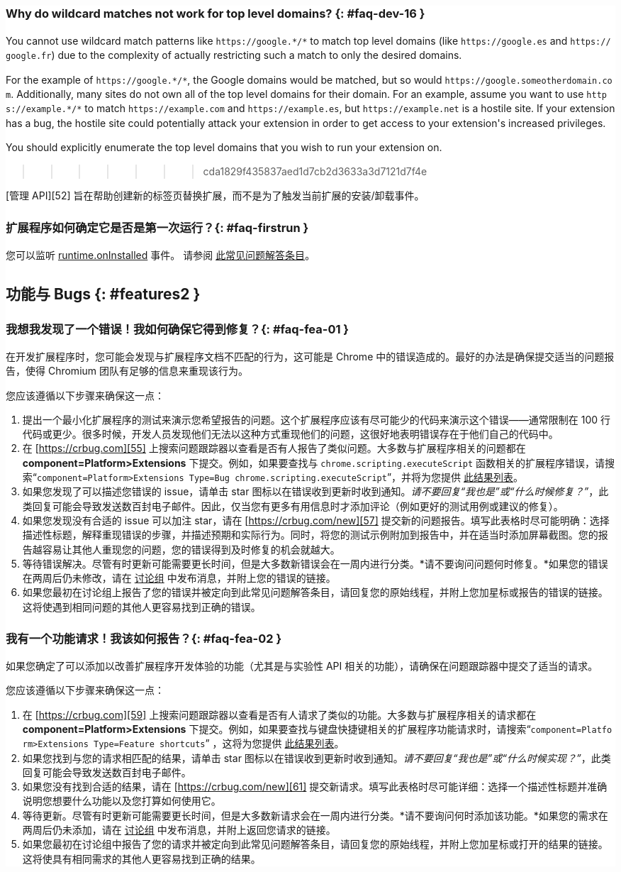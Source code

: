 ### Why do wildcard matches not work for top level domains? {: #faq-dev-16 }

You cannot use wildcard match patterns like `https://google.*/*` to match top level domains (like
`https://google.es` and `https://google.fr`) due to the complexity of actually restricting such a
match to only the desired domains.

For the example of `https://google.*/*`, the Google domains would be matched, but so would
`https://google.someotherdomain.com`. Additionally, many sites do not own all of the top level domains for their
domain. For an example, assume you want to use `https://example.*/*` to match `https://example.com`
and `https://example.es`, but `https://example.net` is a hostile site. If your extension has a bug,
the hostile site could potentially attack your extension in order to get access to your extension's
increased privileges.

You should explicitly enumerate the top level domains that you wish to run your extension on.
>>>>>>> cda1829f435837aed1d7cb2d3633a3d7121d7f4e

[管理 API][52] 旨在帮助创建新的标签页替换扩展，而不是为了触发当前扩展的安装/卸载事件。

### 扩展程序如何确定它是否是第一次运行？{: #faq-firstrun }

您可以监听 [runtime.onInstalled][53] 事件。 请参阅 [此常见问题解答条目][54]。

## 功能与 Bugs {: #features2 }

### 我想我发现了一个错误！我如何确保它得到修复？{: #faq-fea-01 }

在开发扩展程序时，您可能会发现与扩展程序文档不匹配的行为，这可能是 Chrome 中的错误造成的。最好的办法是确保提交适当的问题报告，使得 Chromium 团队有足够的信息来重现该行为。

您应该遵循以下步骤来确保这一点：

1.  提出一个最小化扩展程序的测试来演示您希望报告的问题。这个扩展程序应该有尽可能少的代码来演示这个错误——通常限制在 100 行代码或更少。很多时候，开发人员发现他们无法以这种方式重现他们的问题，这很好地表明错误存在于他们自己的代码中。
2.  在 [https://crbug.com][55] 上搜索问题跟踪器以查看是否有人报告了类似问题。大多数与扩展程序相关的问题都在 **component=Platform>Extensions** 下提交。例如，如果要查找与 `chrome.scripting.executeScript` 函数相关的扩展程序错误，请搜索“`component=Platform>Extensions Type=Bug chrome.scripting.executeScript`”，并将为您提供 [此结果列表][56]。
3.  如果您发现了可以描述您错误的 issue，请单击 star 图标以在错误收到更新时收到通知。_请不要回复“我也是”或“什么时候修复？”_，此类回复可能会导致发送数百封电子邮件。因此，仅当您有更多有用信息时才添加评论（例如更好的测试用例或建议的修复）。
4.  如果您发现没有合适的 issue 可以加注 star，请在 [https://crbug.com/new][57] 提交新的问题报告。填写此表格时尽可能明确：选择描述性标题，解释重现错误的步骤，并描述预期和实际行为。同时，将您的测试示例附加到报告中，并在适当时添加屏幕截图。您的报告越容易让其他人重现您的问题，您的错误得到及时修复的机会就越大。
5.  等待错误解决。尽管有时更新可能需要更长时间，但是大多数新错误会在一周内进行分类。*请不要询问问题何时修复。*如果您的错误在两周后仍未修改，请在 [讨论组][58] 中发布消息，并附上您的错误的链接。
6.  如果您最初在讨论组上报告了您的错误并被定向到此常见问题解答条目，请回复您的原始线程，并附上您加星标或报告的错误的链接。这将使遇到相同问题的其他人更容易找到正确的错误。

### 我有一个功能请求！我该如何报告？{: #faq-fea-02 }

如果您确定了可以添加以改善扩展程序开发体验的功能（尤其是与实验性 API 相关的功能），请确保在问题跟踪器中提交了适当的请求。

您应该遵循以下步骤来确保这一点：

1.  在 [https://crbug.com][59] 上搜索问题跟踪器以查看是否有人请求了类似的功能。大多数与扩展程序相关的请求都在 **component=Platform>Extensions** 下提交。例如，如果要查找与键盘快捷键相关的扩展程序功能请求时，请搜索“`component=Platform>Extensions Type=Feature shortcuts`” ，这将为您提供 [此结果列表][60]。
2.  如果您找到与您的请求相匹配的结果，请单击 star 图标以在错误收到更新时收到通知。_请不要回复“我也是”或“什么时候实现？”_，此类回复可能会导致发送数百封电子邮件。
3.  如果您没有找到合适的结果，请在 [https://crbug.com/new][61] 提交新请求。填写此表格时尽可能详细：选择一个描述性标题并准确说明您想要什么功能以及您打算如何使用它。
4.  等待更新。尽管有时更新可能需要更长时间，但是大多数新请求会在一周内进行分类。*请不要询问何时添加该功能。*如果您的需求在两周后仍未添加，请在 [讨论组][62] 中发布消息，并附上返回您请求的链接。
5.  如果您最初在讨论组中报告了您的请求并被定向到此常见问题解答条目，请回复您的原始线程，并附上您加星标或打开的结果的链接。这将使具有相同需求的其他人更容易找到正确的结果。


[1]: /docs/webstore/faq
[2]: https://stackoverflow.com/questions/tagged/google-chrome-extension
[3]: https://groups.google.com/a/chromium.org/group/chromium-extensions
[4]: https://support.google.com/chrome_webstore/
[5]: #faq-gen-01
[6]: #faq-dev-01
[7]: #faq-gen-02
[8]: #faq-gen-03
[9]: #faq-dev-14
[10]: #faq-dev-02
[11]: #faq-dev-03
[12]: #faq-dev-07
[13]: #faq-dev-08
[14]: #faq-dev-04
[15]: #faq-dev-05
[16]: #faq-interact-chrome
[17]: #faq-dev-11
[18]: #faq-dev-13
[19]: #faq-dev-15
[20]: #faq-open-popups
[21]: #faq-persist-popups
[22]: #faq-lifecycle-events
[23]: #faq-building-ui
[24]: #faq-dev-09
[25]: #faq-dev-10
[26]: #faq-dev-12
[27]: #faq-dev-16
[28]: #faq-management
[29]: #faq-firstrun
[30]: #faq-fea-01
[31]: #faq-fea-02
[32]: /docs/extensions/mv3/getstarted
[33]: https://developer.mozilla.org/docs/Web/API
[34]: https://chromiumdash.appspot.com/releases
[35]: /docs/extensions/mv3/xhr
[36]: https://json.org/js.html
[37]: https://developer.mozilla.org/docs/Web/API/Web_Storage_API
[38]: https://developer.mozilla.org/docs/Web/API/IDBDatabase
[39]: /docs/extensions/mv3/tut_oauth/
[40]: /docs/extensions/reference/action/
[42]: /docs/extensions/mv3/richNotifications
[43]: /docs/extensions/reference
[44]: /docs/extensions/mv3/messaging#external
[45]: https://www.google.com/analytics/
[46]: /docs/extensions/mv3/tut_analytics
[47]: /docs/extensions/mv3/override
[48]: /docs/extensions/reference/runtime#event-onInstalled
[49]: #faq-dev-05
[50]: /docs/extensions/mv3/options
[51]: /docs/extensions/mv3/tut_debugging
[53]: /docs/extensions/reference/runtime#event-onInstalled
[54]: #faq-lifecycle-events
[55]: https://crbug.com
[56]: https://bugs.chromium.org/p/chromium/issues/list?can=2&q=component%3DPlatform>Extensions+Type%3DBug+chrome.scripting.executeScript
[57]: https://crbug.com/new
[58]: https://groups.google.com/a/chromium.org/group/chromium-extensions/topics
[59]: https://crbug.com
[60]: https://bugs.chromium.org/p/chromium/issues/list?can=2&q=component%3DPlatform>Extensions+Type%3DFeature+shortcuts
[61]: https://crbug.com/new
[62]: https://groups.google.com/a/chromium.org/group/chromium-extensions/topics
[63]: /docs/extensions/reference/storage/
[64]: /docs/extensions/mv3/service_workers/
[65]: https://developer.mozilla.org/docs/Web/API/CacheStorage
[local-storage]: /docs/extensions/reference/storage/#property-local
[stringify]: https://developer.mozilla.org/docs/Web/JavaScript/Reference/Global_Objects/JSON/stringify
[parse]: https://developer.mozilla.org/docs/Web/JavaScript/Reference/Global_Objects/JSON/parse